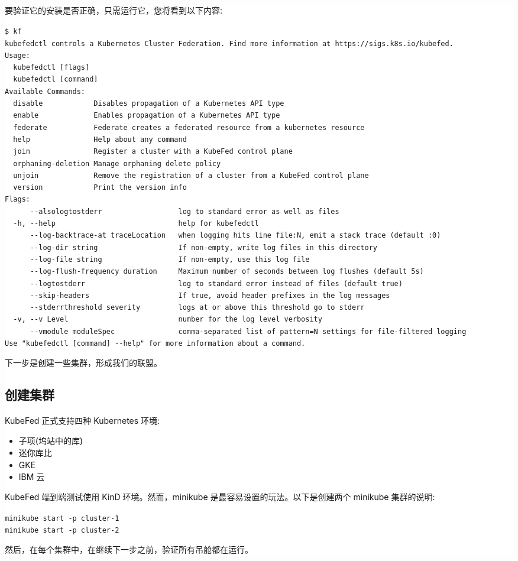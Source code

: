 要验证它的安装是否正确，只需运行它，您将看到以下内容:

```
$ kf
kubefedctl controls a Kubernetes Cluster Federation. Find more information at https://sigs.k8s.io/kubefed.
Usage:
  kubefedctl [flags]
  kubefedctl [command]
Available Commands:
  disable            Disables propagation of a Kubernetes API type
  enable             Enables propagation of a Kubernetes API type
  federate           Federate creates a federated resource from a kubernetes resource
  help               Help about any command
  join               Register a cluster with a KubeFed control plane
  orphaning-deletion Manage orphaning delete policy
  unjoin             Remove the registration of a cluster from a KubeFed control plane
  version            Print the version info
Flags:
      --alsologtostderr                  log to standard error as well as files
  -h, --help                             help for kubefedctl
      --log-backtrace-at traceLocation   when logging hits line file:N, emit a stack trace (default :0)
      --log-dir string                   If non-empty, write log files in this directory
      --log-file string                  If non-empty, use this log file
      --log-flush-frequency duration     Maximum number of seconds between log flushes (default 5s)
      --logtostderr                      log to standard error instead of files (default true)
      --skip-headers                     If true, avoid header prefixes in the log messages
      --stderrthreshold severity         logs at or above this threshold go to stderr
  -v, --v Level                          number for the log level verbosity
      --vmodule moduleSpec               comma-separated list of pattern=N settings for file-filtered logging
Use "kubefedctl [command] --help" for more information about a command. 
```

下一步是创建一些集群，形成我们的联盟。

## 创建集群

KubeFed 正式支持四种 Kubernetes 环境:

*   子项(坞站中的库)
*   迷你库比
*   GKE
*   IBM 云

KubeFed 端到端测试使用 KinD 环境。然而，minikube 是最容易设置的玩法。以下是创建两个 minikube 集群的说明:

```
minikube start -p cluster-1
minikube start -p cluster-2 
```

然后，在每个集群中，在继续下一步之前，验证所有吊舱都在运行。
